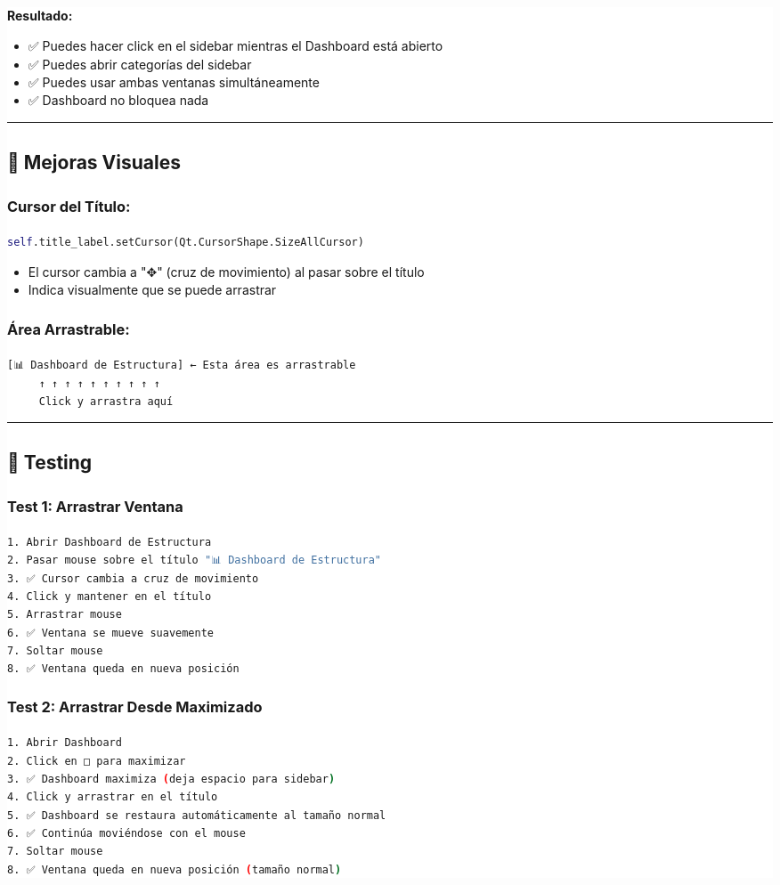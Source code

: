 **Resultado:**
- ✅ Puedes hacer click en el sidebar mientras el Dashboard está abierto
- ✅ Puedes abrir categorías del sidebar
- ✅ Puedes usar ambas ventanas simultáneamente
- ✅ Dashboard no bloquea nada

---

## 🎨 Mejoras Visuales

### Cursor del Título:
```python
self.title_label.setCursor(Qt.CursorShape.SizeAllCursor)
```
- El cursor cambia a "✥" (cruz de movimiento) al pasar sobre el título
- Indica visualmente que se puede arrastrar

### Área Arrastrable:
```
[📊 Dashboard de Estructura] ← Esta área es arrastrable
     ↑ ↑ ↑ ↑ ↑ ↑ ↑ ↑ ↑ ↑
     Click y arrastra aquí
```

---

## 🧪 Testing

### Test 1: Arrastrar Ventana
```bash
1. Abrir Dashboard de Estructura
2. Pasar mouse sobre el título "📊 Dashboard de Estructura"
3. ✅ Cursor cambia a cruz de movimiento
4. Click y mantener en el título
5. Arrastrar mouse
6. ✅ Ventana se mueve suavemente
7. Soltar mouse
8. ✅ Ventana queda en nueva posición
```

### Test 2: Arrastrar Desde Maximizado
```bash
1. Abrir Dashboard
2. Click en □ para maximizar
3. ✅ Dashboard maximiza (deja espacio para sidebar)
4. Click y arrastrar en el título
5. ✅ Dashboard se restaura automáticamente al tamaño normal
6. ✅ Continúa moviéndose con el mouse
7. Soltar mouse
8. ✅ Ventana queda en nueva posición (tamaño normal)
```
